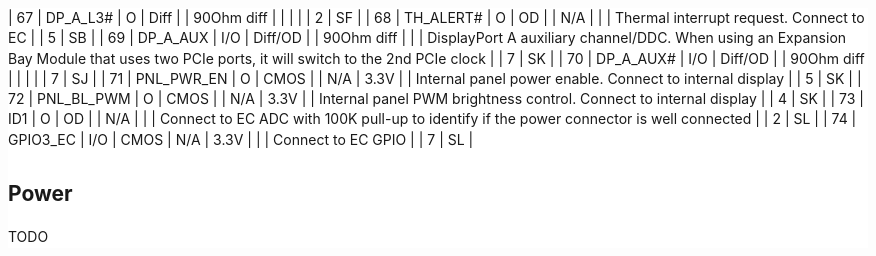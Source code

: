 | 67      | DP_A_L3#     | O   | Diff    |              | 90Ohm diff    |         |         |                                                                                                                                                                                            |                                            | 2      | SF  |
| 68      | TH_ALERT#    | O   | OD      |              | N/A           |         |         | Thermal interrupt request. Connect to EC                                                                                                                                                   |                                            | 5      | SB  |
| 69      | DP_A_AUX     | I/O | Diff/OD |              | 90Ohm diff    |         |         | DisplayPort A auxiliary channel/DDC.  When using an Expansion Bay Module that uses two PCIe ports, it will switch to the 2nd PCIe clock                                                    |                                            | 7      | SK  |
| 70      | DP_A_AUX#    | I/O | Diff/OD |              | 90Ohm diff    |         |         |                                                                                                                                                                                            |                                            | 7      | SJ  |
| 71      | PNL_PWR_EN   | O   | CMOS    |              | N/A           | 3.3V    |         | Internal panel power enable. Connect to internal display                                                                                                                                   |                                            | 5      | SK  |
| 72      | PNL_BL_PWM   | O   | CMOS    |              | N/A           | 3.3V    |         | Internal panel PWM brightness control. Connect to internal display                                                                                                                         |                                            | 4      | SK  |
| 73      | ID1          | O   | OD      |              | N/A           |         |         | Connect to EC ADC with 100K pull-up to identify if the power connector is well connected                                                                                                   |                                            | 2      | SL  |
| 74      | GPIO3_EC     | I/O | CMOS    | N/A          | 3.3V          |         |         | Connect to EC GPIO                                                                                                                                                                         |                                            | 7      | SL  |

## Power
TODO
